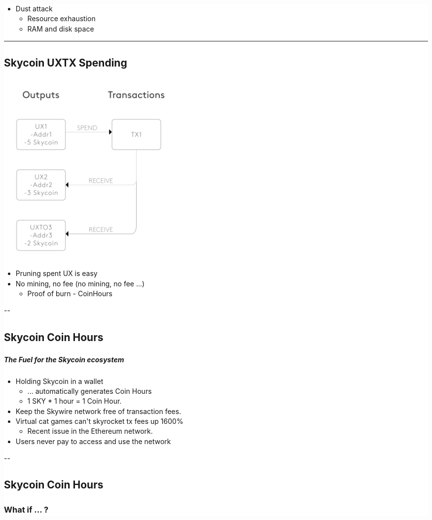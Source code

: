 - Dust attack
  * Resource exhaustion
  * RAM and disk space

---

## Skycoin UXTX Spending

![UXTX graph](../../img/skycoin.uxtx.png)

- Pruning spent UX is easy
- No mining, no fee (no mining, no fee ...)
  * Proof of burn - CoinHours

--

## Skycoin Coin Hours

##### The Fuel for the Skycoin ecosystem

- Holding Skycoin in a wallet
  * ... automatically generates Coin Hours
  * 1 SKY * 1 hour = 1 Coin Hour.
- Keep the Skywire network free of transaction fees.
- Virtual cat games can't skyrocket tx fees up 1600%
  * Recent issue in the Ethereum network.
- Users never pay to access and use the network

--

## Skycoin Coin Hours

### What if ... ?
